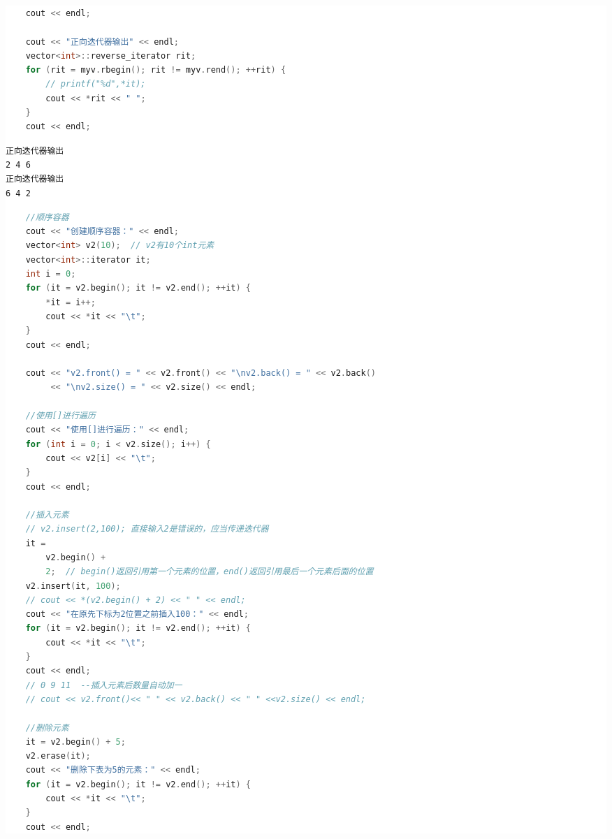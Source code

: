 ```cpp
    cout << endl;

    cout << "正向迭代器输出" << endl;
    vector<int>::reverse_iterator rit;
    for (rit = myv.rbegin(); rit != myv.rend(); ++rit) {
        // printf("%d",*it);
        cout << *rit << " ";
    }
    cout << endl;
```

```bash
正向迭代器输出
2 4 6 
正向迭代器输出
6 4 2 
```

```cpp
    //顺序容器
    cout << "创建顺序容器：" << endl;
    vector<int> v2(10);  // v2有10个int元素
    vector<int>::iterator it;
    int i = 0;
    for (it = v2.begin(); it != v2.end(); ++it) {
        *it = i++;
        cout << *it << "\t";
    }
    cout << endl;

    cout << "v2.front() = " << v2.front() << "\nv2.back() = " << v2.back()
         << "\nv2.size() = " << v2.size() << endl;

    //使用[]进行遍历
    cout << "使用[]进行遍历：" << endl;
    for (int i = 0; i < v2.size(); i++) {
        cout << v2[i] << "\t";
    }
    cout << endl;

    //插入元素
    // v2.insert(2,100); 直接输入2是错误的，应当传递迭代器
    it =
        v2.begin() +
        2;  // begin()返回引用第一个元素的位置，end()返回引用最后一个元素后面的位置
    v2.insert(it, 100);
    // cout << *(v2.begin() + 2) << " " << endl;
    cout << "在原先下标为2位置之前插入100：" << endl;
    for (it = v2.begin(); it != v2.end(); ++it) {
        cout << *it << "\t";
    }
    cout << endl;
    // 0 9 11  --插入元素后数量自动加一
    // cout << v2.front()<< " " << v2.back() << " " <<v2.size() << endl;

    //删除元素
    it = v2.begin() + 5;
    v2.erase(it);
    cout << "删除下表为5的元素：" << endl;
    for (it = v2.begin(); it != v2.end(); ++it) {
        cout << *it << "\t";
    }
    cout << endl;

```